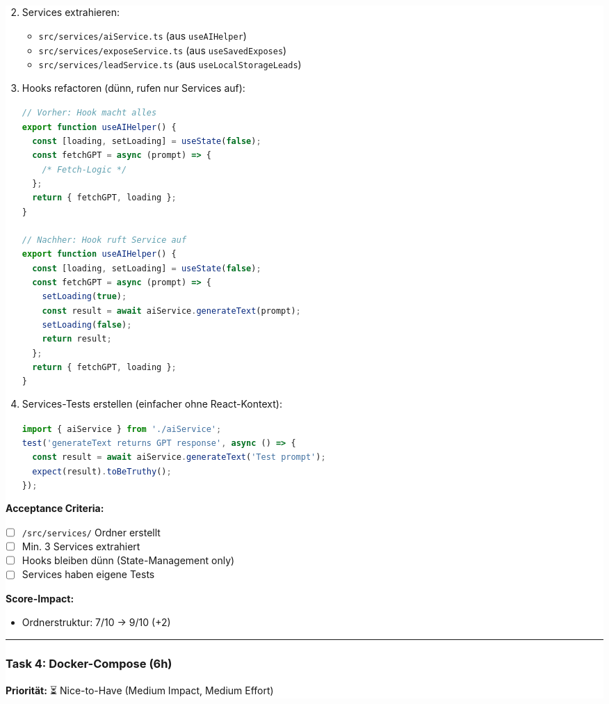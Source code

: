 2. Services extrahieren:
   - `src/services/aiService.ts` (aus `useAIHelper`)
   - `src/services/exposeService.ts` (aus `useSavedExposes`)
   - `src/services/leadService.ts` (aus `useLocalStorageLeads`)

3. Hooks refactoren (dünn, rufen nur Services auf):

   ```typescript
   // Vorher: Hook macht alles
   export function useAIHelper() {
     const [loading, setLoading] = useState(false);
     const fetchGPT = async (prompt) => {
       /* Fetch-Logic */
     };
     return { fetchGPT, loading };
   }

   // Nachher: Hook ruft Service auf
   export function useAIHelper() {
     const [loading, setLoading] = useState(false);
     const fetchGPT = async (prompt) => {
       setLoading(true);
       const result = await aiService.generateText(prompt);
       setLoading(false);
       return result;
     };
     return { fetchGPT, loading };
   }
   ```

4. Services-Tests erstellen (einfacher ohne React-Kontext):
   ```typescript
   import { aiService } from './aiService';
   test('generateText returns GPT response', async () => {
     const result = await aiService.generateText('Test prompt');
     expect(result).toBeTruthy();
   });
   ```

**Acceptance Criteria:**

- [ ] `/src/services/` Ordner erstellt
- [ ] Min. 3 Services extrahiert
- [ ] Hooks bleiben dünn (State-Management only)
- [ ] Services haben eigene Tests

**Score-Impact:**

- Ordnerstruktur: 7/10 → 9/10 (+2)

---

### Task 4: Docker-Compose (6h)

**Priorität:** ⏳ Nice-to-Have (Medium Impact, Medium Effort)
